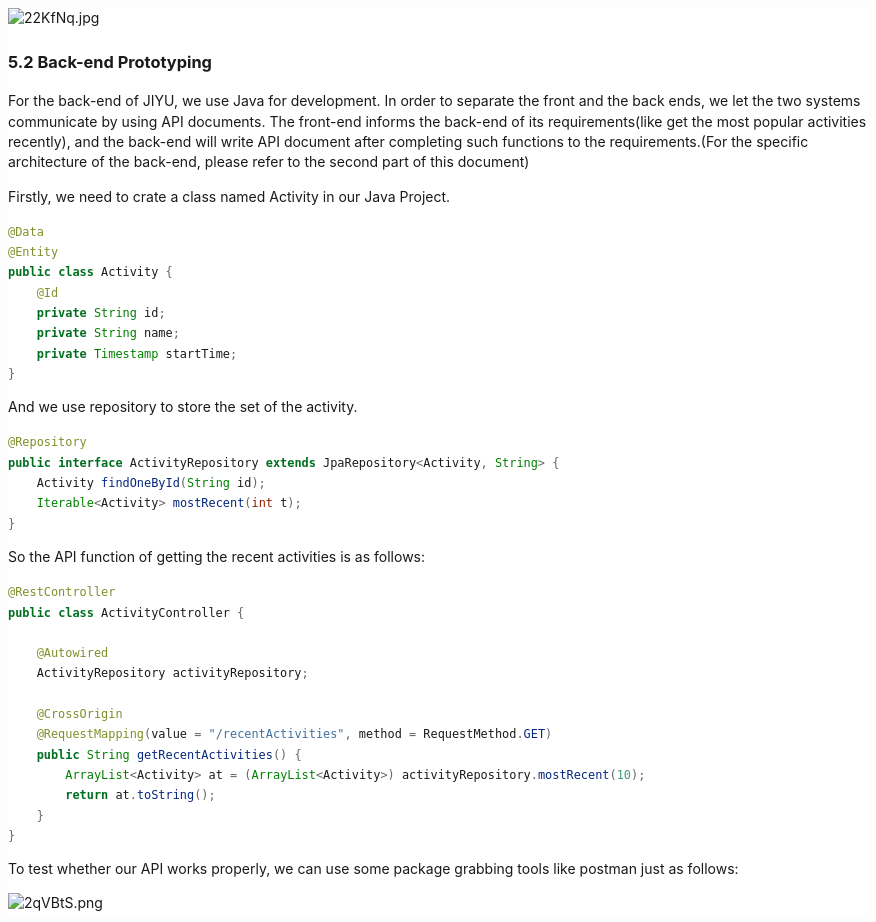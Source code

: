 ![22KfNq.jpg](https://z3.ax1x.com/2021/06/10/22Kj4x.jpg)

### 5.2 Back-end Prototyping

For the back-end of JIYU, we use Java for development. In order to separate the front and the back ends, we let the two systems communicate by using API documents. The front-end informs the back-end of its requirements(like get the most popular activities recently), and the back-end will write API document after completing such functions to the requirements.(For the specific architecture of the back-end, please refer to the second part of this document)

Firstly, we need to crate a class named Activity in our Java Project.

```java
@Data
@Entity
public class Activity {
    @Id
    private String id;
    private String name;
    private Timestamp startTime;
}
```

And we use repository to store the set of the activity.

```java
@Repository
public interface ActivityRepository extends JpaRepository<Activity, String> {
    Activity findOneById(String id);
    Iterable<Activity> mostRecent(int t);
}
```

So the API function of getting the recent activities is as follows:

```java
@RestController
public class ActivityController {

    @Autowired
    ActivityRepository activityRepository;

    @CrossOrigin
    @RequestMapping(value = "/recentActivities", method = RequestMethod.GET)
    public String getRecentActivities() {
        ArrayList<Activity> at = (ArrayList<Activity>) activityRepository.mostRecent(10);
        return at.toString();
    }
}
```

To test whether our API works properly, we can use some package grabbing tools like postman just as follows:

![2qVBtS.png](https://z3.ax1x.com/2021/06/15/2qVBtS.png)
